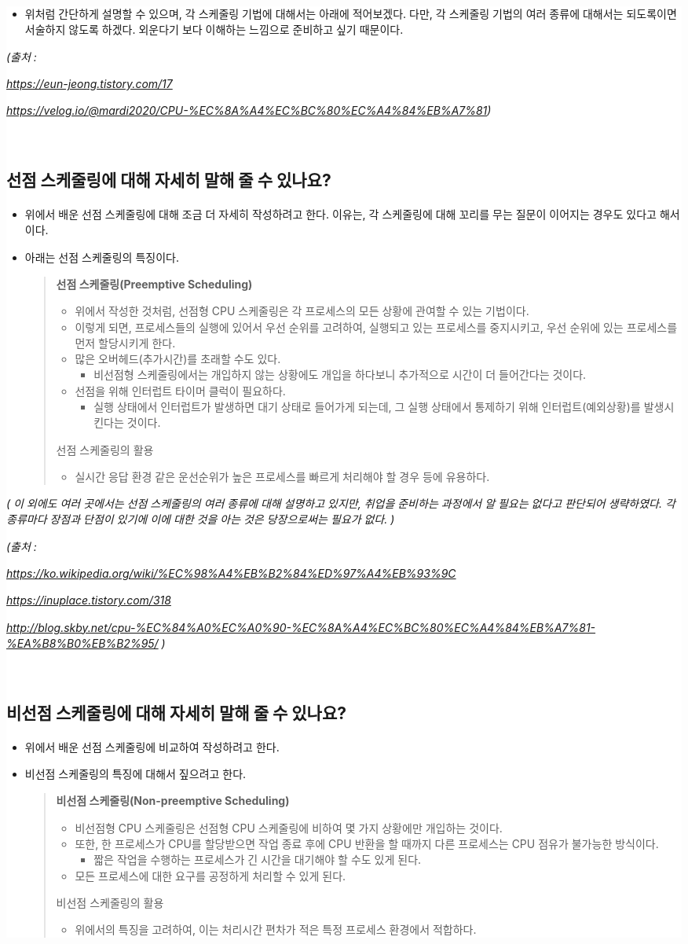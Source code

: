 - 위처럼 간단하게 설명할 수 있으며, 각 스케줄링 기법에 대해서는 아래에 적어보겠다. 다만, 각 스케줄링 기법의 여러 종류에 대해서는 되도록이면 서술하지 않도록 하겠다. 외운다기 보다 이해하는 느낌으로 준비하고 싶기 때문이다.

*(출처 :*

*https://eun-jeong.tistory.com/17*

*https://velog.io/@mardi2020/CPU-%EC%8A%A4%EC%BC%80%EC%A4%84%EB%A7%81)*

<br>

## 선점 스케줄링에 대해 자세히 말해 줄 수 있나요?

- 위에서 배운 선점 스케줄링에 대해 조금 더 자세히 작성하려고 한다. 이유는, 각 스케줄링에 대해 꼬리를 무는 질문이 이어지는 경우도 있다고 해서 이다.

- 아래는 선점 스케줄링의 특징이다.

  > **선점 스케줄링(Preemptive Scheduling)**
  >
  > - 위에서 작성한 것처럼, 선점형 CPU 스케줄링은 각 프로세스의 모든 상황에 관여할 수 있는 기법이다.
  > - 이렇게 되면, 프로세스들의 실행에 있어서 우선 순위를 고려하여, 실행되고 있는 프로세스를 중지시키고, 우선 순위에 있는 프로세스를 먼저 할당시키게 한다.
  > - 많은 오버헤드(추가시간)를 초래할 수도 있다.
  >   - 비선점형 스케줄링에서는 개입하지 않는 상황에도 개입을 하다보니 추가적으로 시간이 더 들어간다는 것이다.
  > - 선점을 위해 인터럽트 타이머 클럭이 필요하다.
  >   - 실행 상태에서 인터럽트가 발생하면 대기 상태로 들어가게 되는데, 그 실행 상태에서 통제하기 위해 인터럽트(예외상황)를 발생시킨다는 것이다.
  >
  > 선점 스케줄링의 활용
  >
  > - 실시간 응답 환경 같은 운선순위가 높은 프로세스를 빠르게 처리해야 할 경우 등에 유용하다.

*( 이 외에도 여러 곳에서는 선점 스케줄링의 여러 종류에 대해 설명하고 있지만, 취업을 준비하는 과정에서 알 필요는 없다고 판단되어 생략하였다. 각 종류마다 장점과 단점이 있기에 이에 대한 것을 아는 것은 당장으로써는 필요가 없다. )*

*(출처 :*

*https://ko.wikipedia.org/wiki/%EC%98%A4%EB%B2%84%ED%97%A4%EB%93%9C*

*https://inuplace.tistory.com/318*

*http://blog.skby.net/cpu-%EC%84%A0%EC%A0%90-%EC%8A%A4%EC%BC%80%EC%A4%84%EB%A7%81-%EA%B8%B0%EB%B2%95/ )*

<br>

## 비선점 스케줄링에 대해 자세히 말해 줄 수 있나요?

- 위에서 배운 선점 스케줄링에 비교하여 작성하려고 한다.

- 비선점 스케줄링의 특징에 대해서 짚으려고 한다.

  > **비선점 스케줄링(Non-preemptive Scheduling)**
  >
  > - 비선점형 CPU 스케줄링은 선점형 CPU 스케줄링에 비하여 몇 가지 상황에만 개입하는 것이다.
  > - 또한, 한 프로세스가 CPU를 할당받으면 작업 종료 후에 CPU 반환을 할 때까지 다른 프로세스는 CPU 점유가 불가능한 방식이다.
  >   - 짧은 작업을 수행하는 프로세스가 긴 시간을 대기해야 할 수도 있게 된다.
  > - 모든 프로세스에 대한 요구를 공정하게 처리할 수 있게 된다.
  >
  > 비선점 스케줄링의 활용
  >
  > - 위에서의 특징을 고려하여, 이는 처리시간 편차가 적은 특정 프로세스 환경에서 적합하다.
